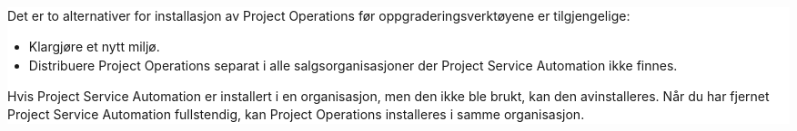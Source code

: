 Det er to alternativer for installasjon av Project Operations før oppgraderingsverktøyene er tilgjengelige:

- Klargjøre et nytt miljø.
- Distribuere Project Operations separat i alle salgsorganisasjoner der Project Service Automation ikke finnes.

Hvis Project Service Automation er installert i en organisasjon, men den ikke ble brukt, kan den avinstalleres. Når du har fjernet Project Service Automation fullstendig, kan Project Operations installeres i samme organisasjon.
